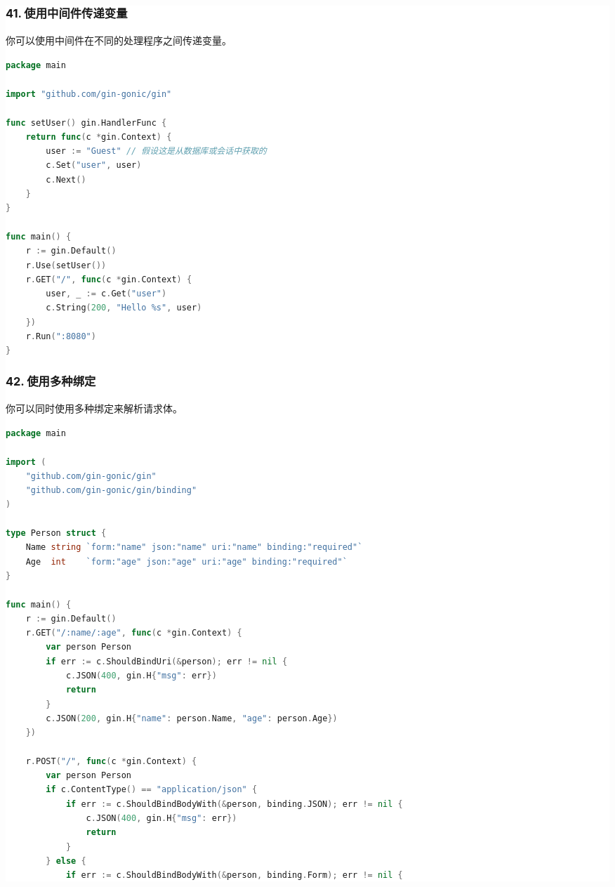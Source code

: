 ### 41. 使用中间件传递变量

你可以使用中间件在不同的处理程序之间传递变量。

```go
package main

import "github.com/gin-gonic/gin"

func setUser() gin.HandlerFunc {
	return func(c *gin.Context) {
		user := "Guest" // 假设这是从数据库或会话中获取的
		c.Set("user", user)
		c.Next()
	}
}

func main() {
	r := gin.Default()
	r.Use(setUser())
	r.GET("/", func(c *gin.Context) {
		user, _ := c.Get("user")
		c.String(200, "Hello %s", user)
	})
	r.Run(":8080")
}
```

### 42. 使用多种绑定

你可以同时使用多种绑定来解析请求体。

```go
package main

import (
	"github.com/gin-gonic/gin"
	"github.com/gin-gonic/gin/binding"
)

type Person struct {
	Name string `form:"name" json:"name" uri:"name" binding:"required"`
	Age  int    `form:"age" json:"age" uri:"age" binding:"required"`
}

func main() {
	r := gin.Default()
	r.GET("/:name/:age", func(c *gin.Context) {
		var person Person
		if err := c.ShouldBindUri(&person); err != nil {
			c.JSON(400, gin.H{"msg": err})
			return
		}
		c.JSON(200, gin.H{"name": person.Name, "age": person.Age})
	})

	r.POST("/", func(c *gin.Context) {
		var person Person
		if c.ContentType() == "application/json" {
			if err := c.ShouldBindBodyWith(&person, binding.JSON); err != nil {
				c.JSON(400, gin.H{"msg": err})
				return
			}
		} else {
			if err := c.ShouldBindBodyWith(&person, binding.Form); err != nil {
```